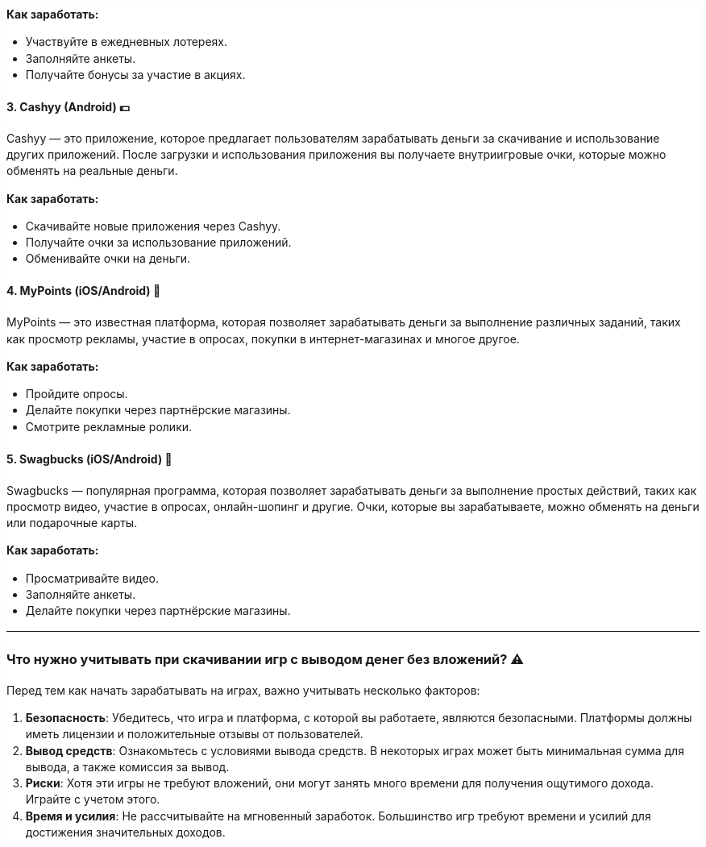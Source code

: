 **Как заработать:**

* Участвуйте в ежедневных лотереях.
* Заполняйте анкеты.
* Получайте бонусы за участие в акциях.

#### 3. **Cashyy (Android)** 💵

Cashyy — это приложение, которое предлагает пользователям зарабатывать деньги за скачивание и использование других приложений. После загрузки и использования приложения вы получаете внутриигровые очки, которые можно обменять на реальные деньги.

**Как заработать:**

* Скачивайте новые приложения через Cashyy.
* Получайте очки за использование приложений.
* Обменивайте очки на деньги.

#### 4. **MyPoints (iOS/Android)** 🎁

MyPoints — это известная платформа, которая позволяет зарабатывать деньги за выполнение различных заданий, таких как просмотр рекламы, участие в опросах, покупки в интернет-магазинах и многое другое.

**Как заработать:**

* Пройдите опросы.
* Делайте покупки через партнёрские магазины.
* Смотрите рекламные ролики.

#### 5. **Swagbucks (iOS/Android)** 🏅

Swagbucks — популярная программа, которая позволяет зарабатывать деньги за выполнение простых действий, таких как просмотр видео, участие в опросах, онлайн-шопинг и другие. Очки, которые вы зарабатываете, можно обменять на деньги или подарочные карты.

**Как заработать:**

* Просматривайте видео.
* Заполняйте анкеты.
* Делайте покупки через партнёрские магазины.

***

### Что нужно учитывать при скачивании игр с выводом денег без вложений? ⚠️

Перед тем как начать зарабатывать на играх, важно учитывать несколько факторов:

1. **Безопасность**: Убедитесь, что игра и платформа, с которой вы работаете, являются безопасными. Платформы должны иметь лицензии и положительные отзывы от пользователей.
2. **Вывод средств**: Ознакомьтесь с условиями вывода средств. В некоторых играх может быть минимальная сумма для вывода, а также комиссия за вывод.
3. **Риски**: Хотя эти игры не требуют вложений, они могут занять много времени для получения ощутимого дохода. Играйте с учетом этого.
4. **Время и усилия**: Не рассчитывайте на мгновенный заработок. Большинство игр требуют времени и усилий для достижения значительных доходов.
